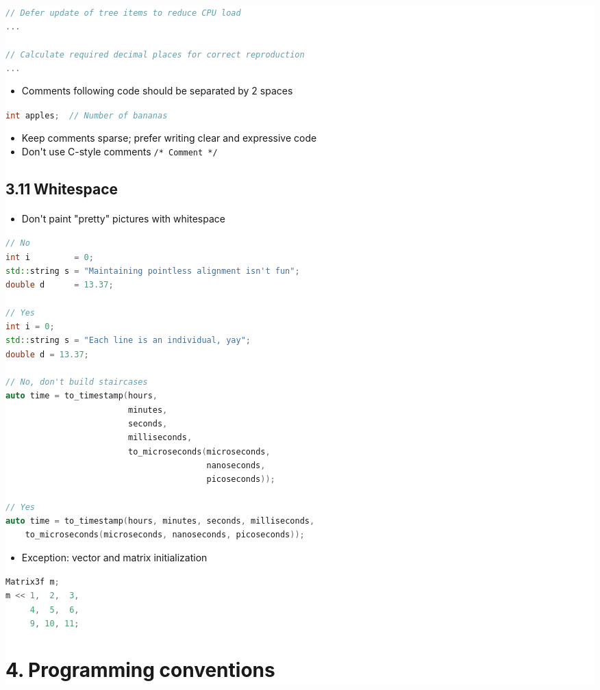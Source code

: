 ```C++
// Defer update of tree items to reduce CPU load
...

// Calculate required decimal places for correct reproduction
...
```

* Comments following code should be separated by 2 spaces

```C++
int apples;  // Number of bananas
```

* Keep comments sparse; prefer writing clear and expressive code
* Don't use C-style comments `/* Comment */`

## 3.11 Whitespace

* Don't paint "pretty" pictures with whitespace

```C++
// No
int i         = 0;
std::string s = "Maintaining pointless alignment isn't fun";
double d      = 13.37;

// Yes
int i = 0;
std::string s = "Each line is an individual, yay";
double d = 13.37;

// No, don't build staircases
auto time = to_timestamp(hours,
                         minutes,
                         seconds,
                         milliseconds,
                         to_microseconds(microseconds,
                                         nanoseconds,
                                         picoseconds));

// Yes
auto time = to_timestamp(hours, minutes, seconds, milliseconds,
    to_microseconds(microseconds, nanoseconds, picoseconds));
```

* Exception: vector and matrix initialization

```C++
Matrix3f m;
m << 1,  2,  3,
     4,  5,  6,
     9, 10, 11;
```

# 4. Programming conventions
